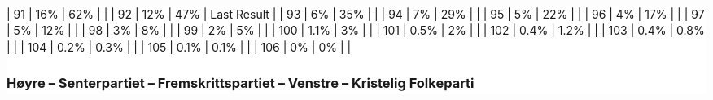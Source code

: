 | 91 | 16% | 62% |  |
| 92 | 12% | 47% | Last Result |
| 93 | 6% | 35% |  |
| 94 | 7% | 29% |  |
| 95 | 5% | 22% |  |
| 96 | 4% | 17% |  |
| 97 | 5% | 12% |  |
| 98 | 3% | 8% |  |
| 99 | 2% | 5% |  |
| 100 | 1.1% | 3% |  |
| 101 | 0.5% | 2% |  |
| 102 | 0.4% | 1.2% |  |
| 103 | 0.4% | 0.8% |  |
| 104 | 0.2% | 0.3% |  |
| 105 | 0.1% | 0.1% |  |
| 106 | 0% | 0% |  |

### Høyre – Senterpartiet – Fremskrittspartiet – Venstre – Kristelig Folkeparti
